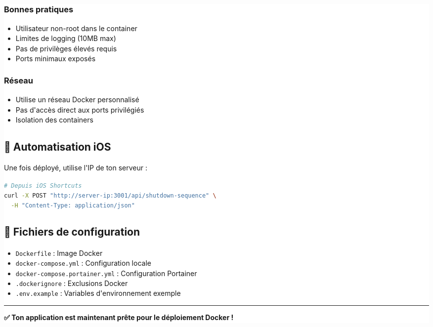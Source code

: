 ### Bonnes pratiques

- Utilisateur non-root dans le container
- Limites de logging (10MB max)
- Pas de privilèges élevés requis
- Ports minimaux exposés

### Réseau

- Utilise un réseau Docker personnalisé
- Pas d'accès direct aux ports privilégiés
- Isolation des containers

## 🎯 Automatisation iOS

Une fois déployé, utilise l'IP de ton serveur :

```bash
# Depuis iOS Shortcuts
curl -X POST "http://server-ip:3001/api/shutdown-sequence" \
  -H "Content-Type: application/json"
```

## 📄 Fichiers de configuration

- `Dockerfile` : Image Docker
- `docker-compose.yml` : Configuration locale
- `docker-compose.portainer.yml` : Configuration Portainer
- `.dockerignore` : Exclusions Docker
- `.env.example` : Variables d'environnement exemple

---

**✅ Ton application est maintenant prête pour le déploiement Docker !**
